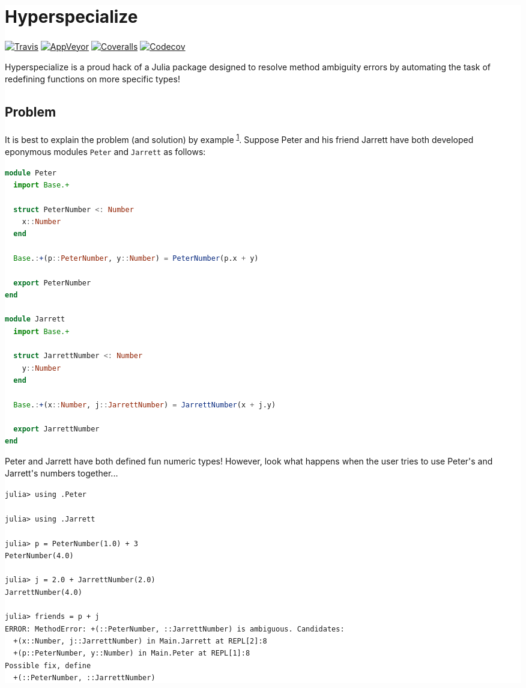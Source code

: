 # Hyperspecialize

[![Travis](https://travis-ci.org/peterahrens/Hyperspecialize.jl.svg?branch=master)](https://travis-ci.org/peterahrens/Hyperspecialize.jl)
[![AppVeyor](https://ci.appveyor.com/api/projects/status/32r7s2skrgm9ubva/branch/master?svg=true)](https://ci.appveyor.com/project/peterahrens/hyperspecialize-jl/branch/master)
[![Coveralls](https://coveralls.io/repos/peterahrens/Hyperspecialize.jl/badge.svg?branch=master&service=github)](https://coveralls.io/github/peterahrens/Hyperspecialize.jl?branch=master)
[![Codecov](http://codecov.io/github/peterahrens/Hyperspecialize.jl/coverage.svg?branch=master)](http://codecov.io/github/peterahrens/Hyperspecialize.jl?branch=master)

Hyperspecialize is a proud hack of a Julia package designed to resolve method ambiguity errors by automating the task of redefining functions on more specific types!

## Problem

It is best to explain the problem (and solution) by example <sup>[1](#promote_type)</sup>. Suppose Peter and his friend Jarrett have both developed eponymous modules `Peter` and `Jarrett` as follows:

```julia
module Peter
  import Base.+

  struct PeterNumber <: Number
    x::Number
  end

  Base.:+(p::PeterNumber, y::Number) = PeterNumber(p.x + y)

  export PeterNumber
end

module Jarrett
  import Base.+

  struct JarrettNumber <: Number
    y::Number
  end

  Base.:+(x::Number, j::JarrettNumber) = JarrettNumber(x + j.y)

  export JarrettNumber
end
```

Peter and Jarrett have both defined fun numeric types! However, look what
happens when the user tries to use Peter's and Jarrett's numbers together...

```julia-repl
julia> using .Peter

julia> using .Jarrett

julia> p = PeterNumber(1.0) + 3
PeterNumber(4.0)

julia> j = 2.0 + JarrettNumber(2.0)
JarrettNumber(4.0)

julia> friends = p + j
ERROR: MethodError: +(::PeterNumber, ::JarrettNumber) is ambiguous. Candidates:
  +(x::Number, j::JarrettNumber) in Main.Jarrett at REPL[2]:8
  +(p::PeterNumber, y::Number) in Main.Peter at REPL[1]:8
Possible fix, define
  +(::PeterNumber, ::JarrettNumber)
```